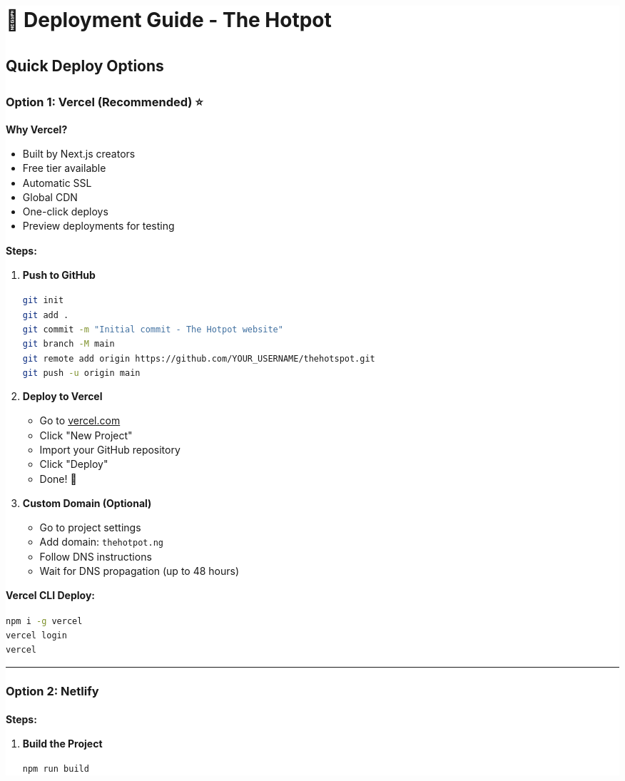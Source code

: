 # 🚀 Deployment Guide - The Hotpot

## Quick Deploy Options

### Option 1: Vercel (Recommended) ⭐

**Why Vercel?**
- Built by Next.js creators
- Free tier available
- Automatic SSL
- Global CDN
- One-click deploys
- Preview deployments for testing

**Steps:**

1. **Push to GitHub**
   ```bash
   git init
   git add .
   git commit -m "Initial commit - The Hotpot website"
   git branch -M main
   git remote add origin https://github.com/YOUR_USERNAME/thehotspot.git
   git push -u origin main
   ```

2. **Deploy to Vercel**
   - Go to [vercel.com](https://vercel.com)
   - Click "New Project"
   - Import your GitHub repository
   - Click "Deploy"
   - Done! 🎉

3. **Custom Domain (Optional)**
   - Go to project settings
   - Add domain: `thehotpot.ng`
   - Follow DNS instructions
   - Wait for DNS propagation (up to 48 hours)

**Vercel CLI Deploy:**
```bash
npm i -g vercel
vercel login
vercel
```

---

### Option 2: Netlify

**Steps:**

1. **Build the Project**
   ```bash
   npm run build
   ```
